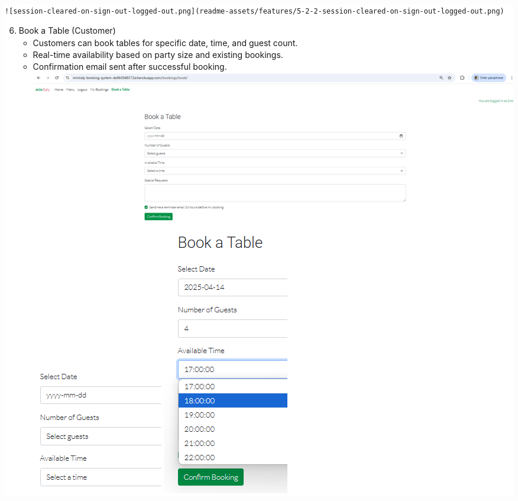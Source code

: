     ![session-cleared-on-sign-out-logged-out.png](readme-assets/features/5-2-2-session-cleared-on-sign-out-logged-out.png)

6. Book a Table (Customer)
    * Customers can book tables for specific date, time, and guest count.
    * Real-time availability based on party size and existing bookings.
    * Confirmation email sent after successful booking.
    ![book-a-table-customer](readme-assets/features/6-book-a-table-customer.png)
    ![customers-can-book-tables-for-specific-date-time-and-guest-count](readme-assets/features/6-1-customers-can-book-tables-for-specific-date-time-and-guest-count.png)
    ![real-time-availability-based-on-party-size-and-existing-bookings-first-booking](readme-assets/features/6-2-1-real-time-availability-based-on-party-size-and-existing-bookings-first-booking.png)